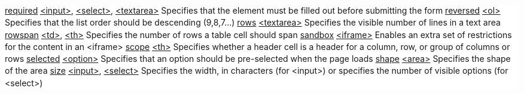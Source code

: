 <tr>
<td><a href="att_required.asp">required</a></td>
<td><a href="tag_input.asp">&lt;input&gt;</a>, <a href="tag_select.asp">&lt;select&gt;</a>, <a href="tag_textarea.asp">&lt;textarea&gt;</a></td>
<td>Specifies that the element must be filled out before submitting the form</td>
</tr>

<tr>
<td><a href="att_reversed.asp">reversed</a></td>
<td><a href="tag_ol.asp">&lt;ol&gt;</a></td>
<td>Specifies that the list order should be descending (9,8,7...)</td>
</tr>

<tr>
<td><a href="att_rows.asp">rows</a></td>
<td><a href="tag_textarea.asp">&lt;textarea&gt;</a></td>
<td>Specifies the visible number of lines in a text area</td>
</tr>

<tr>
<td><a href="att_rowspan.asp">rowspan</a></td>
<td><a href="tag_td.asp">&lt;td&gt;</a>, <a href="tag_th.asp">&lt;th&gt;</a></td>
<td>Specifies the number of rows a table cell should span</td>
</tr>

<tr>
<td><a href="att_sandbox.asp">sandbox</a></td>
<td><a href="tag_iframe.asp">&lt;iframe&gt;</a></td>
<td>Enables an extra set of restrictions for the content in an &lt;iframe&gt;</td>
</tr>

<tr>
<td><a href="att_scope.asp">scope</a></td>
<td><a href="tag_th.asp">&lt;th&gt;</a></td>
<td>Specifies whether a header cell is a header for a column, row, or group of 
columns or rows</td>
</tr>

<tr>
<td><a href="att_selected.asp">selected</a></td>
<td><a href="tag_option.asp">&lt;option&gt;</a></td>
<td>Specifies that an option should be pre-selected when the page loads</td>
</tr>

<tr>
<td><a href="att_shape.asp">shape</a></td>
<td><a href="tag_area.asp">&lt;area&gt;</a></td>
<td>Specifies the shape of the area</td>
</tr>

<tr>
<td><a href="att_size.asp">size</a></td>
<td><a href="tag_input.asp">&lt;input&gt;</a>, <a href="tag_select.asp">&lt;select&gt;</a></td>
<td>Specifies the width, in characters (for &lt;input&gt;) or specifies the number of 
visible options (for &lt;select&gt;)</td>
</tr>

